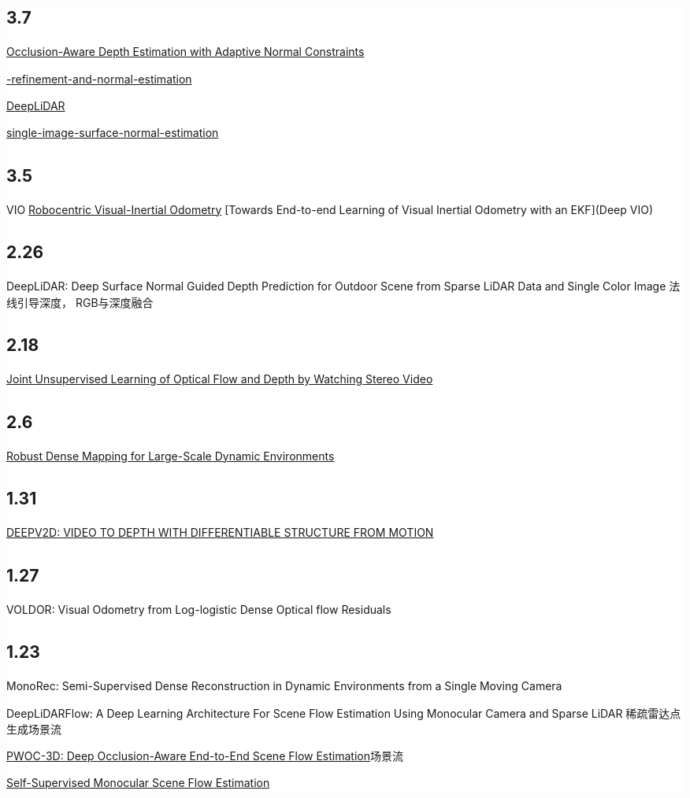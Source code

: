 ## 3.7 
[Occlusion-Aware Depth Estimation with Adaptive Normal Constraints]()

[-refinement-and-normal-estimation](https://github.com/rossimattia/depth-refinement-and-normal-estimation)

[DeepLiDAR](https://github.com/JiaxiongQ/DeepLiDAR)

[single-image-surface-normal-estimation](https://github.com/dfan/single-image-surface-normal-estimation)


##  3.5
VIO 
[Robocentric Visual-Inertial Odometry](https://github.com/rpng/R-VIO)
[Towards End-to-end Learning of Visual Inertial Odometry with an EKF](Deep VIO)
## 2.26
DeepLiDAR: Deep Surface Normal Guided Depth Prediction for Outdoor Scene from Sparse LiDAR Data and Single Color Image 法线引导深度， RGB与深度融合 
 
## 2.18
[Joint Unsupervised Learning of Optical Flow and Depth by Watching Stereo Video](https://xueshu.baidu.com/usercenter/paper/show?paperid=1y7806d0jv5p0jj0kd7p0au0xk142344&site=xueshu_se)

## 2.6
[Robust Dense Mapping for Large-Scale Dynamic Environments](https://github.com/AndreiBarsan/DynSLAM)

## 1.31
[DEEPV2D: VIDEO TO DEPTH WITH DIFFERENTIABLE STRUCTURE FROM MOTION](https://arxiv.org/pdf/1812.04605.pdf)

## 1.27
VOLDOR: Visual Odometry from Log-logistic Dense Optical flow Residuals

## 1.23
MonoRec: Semi-Supervised Dense Reconstruction in Dynamic Environments from a Single Moving Camera

DeepLiDARFlow: A Deep Learning Architecture For Scene Flow Estimation Using Monocular Camera and Sparse LiDAR 稀疏雷达点生成场景流

[PWOC-3D: Deep Occlusion-Aware End-to-End Scene Flow Estimation](https://arxiv.org/pdf/1904.06116v1.pdf)场景流 

[Self-Supervised Monocular Scene Flow Estimation](https://openaccess.thecvf.com/content_CVPR_2020/papers/Hur_Self-Supervised_Monocular_Scene_Flow_Estimation_CVPR_2020_paper.pdf)


